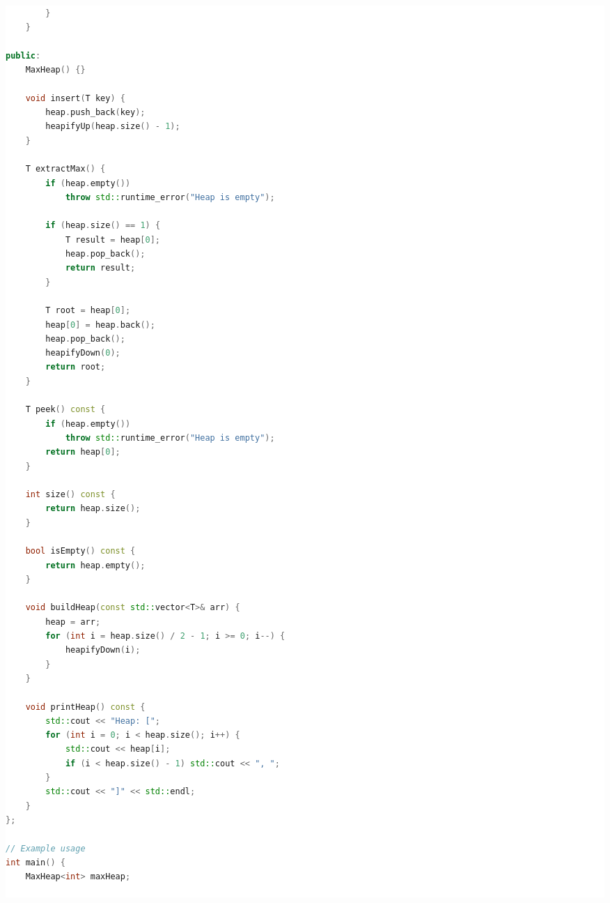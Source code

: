 ```C++
        }
    }
    
public:
    MaxHeap() {}
    
    void insert(T key) {
        heap.push_back(key);
        heapifyUp(heap.size() - 1);
    }
    
    T extractMax() {
        if (heap.empty())
            throw std::runtime_error("Heap is empty");
        
        if (heap.size() == 1) {
            T result = heap[0];
            heap.pop_back();
            return result;
        }
        
        T root = heap[0];
        heap[0] = heap.back();
        heap.pop_back();
        heapifyDown(0);
        return root;
    }
    
    T peek() const {
        if (heap.empty())
            throw std::runtime_error("Heap is empty");
        return heap[0];
    }
    
    int size() const {
        return heap.size();
    }
    
    bool isEmpty() const {
        return heap.empty();
    }
    
    void buildHeap(const std::vector<T>& arr) {
        heap = arr;
        for (int i = heap.size() / 2 - 1; i >= 0; i--) {
            heapifyDown(i);
        }
    }
    
    void printHeap() const {
        std::cout << "Heap: [";
        for (int i = 0; i < heap.size(); i++) {
            std::cout << heap[i];
            if (i < heap.size() - 1) std::cout << ", ";
        }
        std::cout << "]" << std::endl;
    }
};

// Example usage
int main() {
    MaxHeap<int> maxHeap;
    
```